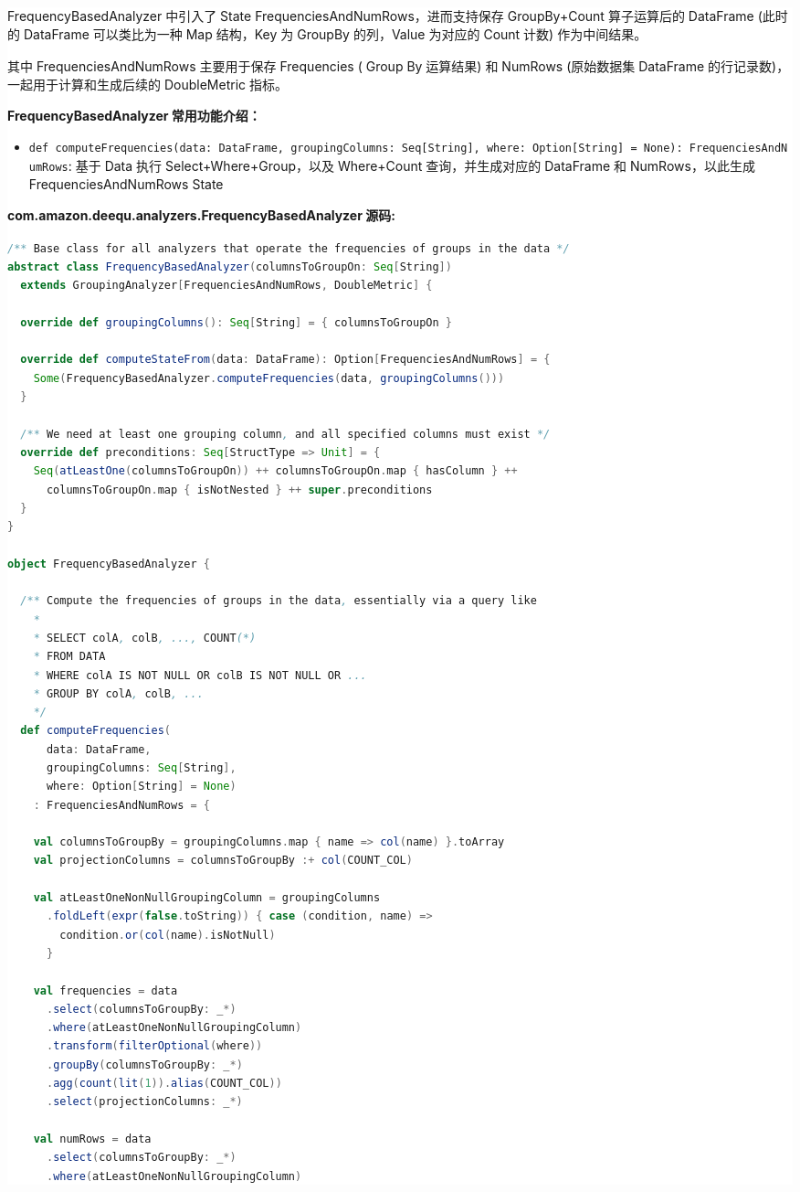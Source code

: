FrequencyBasedAnalyzer 中引入了 State FrequenciesAndNumRows，进而支持保存 GroupBy+Count 算子运算后的 DataFrame (此时的 DataFrame 可以类比为一种 Map 结构，Key 为 GroupBy 的列，Value 为对应的 Count 计数) 作为中间结果。

其中 FrequenciesAndNumRows 主要用于保存 Frequencies ( Group By 运算结果) 和 NumRows (原始数据集 DataFrame 的行记录数)，一起用于计算和生成后续的 DoubleMetric 指标。

**FrequencyBasedAnalyzer 常用功能介绍：**

- `def computeFrequencies(data: DataFrame, groupingColumns: Seq[String], where: Option[String] = None): FrequenciesAndNumRows`: 基于 Data 执行 Select+Where+Group，以及 Where+Count 查询，并生成对应的 DataFrame 和 NumRows，以此生成 FrequenciesAndNumRows State

**com.amazon.deequ.analyzers.FrequencyBasedAnalyzer 源码:**

```scala
/** Base class for all analyzers that operate the frequencies of groups in the data */
abstract class FrequencyBasedAnalyzer(columnsToGroupOn: Seq[String])
  extends GroupingAnalyzer[FrequenciesAndNumRows, DoubleMetric] {

  override def groupingColumns(): Seq[String] = { columnsToGroupOn }

  override def computeStateFrom(data: DataFrame): Option[FrequenciesAndNumRows] = {
    Some(FrequencyBasedAnalyzer.computeFrequencies(data, groupingColumns()))
  }

  /** We need at least one grouping column, and all specified columns must exist */
  override def preconditions: Seq[StructType => Unit] = {
    Seq(atLeastOne(columnsToGroupOn)) ++ columnsToGroupOn.map { hasColumn } ++
      columnsToGroupOn.map { isNotNested } ++ super.preconditions
  }
}

object FrequencyBasedAnalyzer {

  /** Compute the frequencies of groups in the data, essentially via a query like
    *
    * SELECT colA, colB, ..., COUNT(*)
    * FROM DATA
    * WHERE colA IS NOT NULL OR colB IS NOT NULL OR ...
    * GROUP BY colA, colB, ...
    */
  def computeFrequencies(
      data: DataFrame,
      groupingColumns: Seq[String],
      where: Option[String] = None)
    : FrequenciesAndNumRows = {

    val columnsToGroupBy = groupingColumns.map { name => col(name) }.toArray
    val projectionColumns = columnsToGroupBy :+ col(COUNT_COL)

    val atLeastOneNonNullGroupingColumn = groupingColumns
      .foldLeft(expr(false.toString)) { case (condition, name) =>
        condition.or(col(name).isNotNull)
      }

    val frequencies = data
      .select(columnsToGroupBy: _*)
      .where(atLeastOneNonNullGroupingColumn)
      .transform(filterOptional(where))
      .groupBy(columnsToGroupBy: _*)
      .agg(count(lit(1)).alias(COUNT_COL))
      .select(projectionColumns: _*)

    val numRows = data
      .select(columnsToGroupBy: _*)
      .where(atLeastOneNonNullGroupingColumn)
```